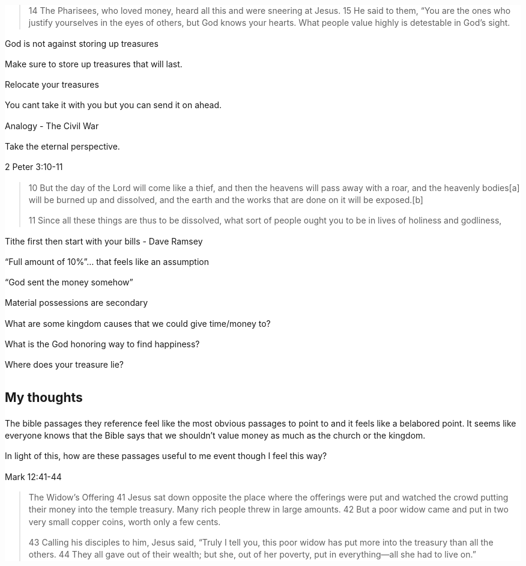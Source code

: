 >
> 14 The Pharisees, who loved money, heard all this and were sneering at Jesus. 15 He said to them, “You are the ones who justify yourselves in the eyes of others, but God knows your hearts. What people value highly is detestable in God’s sight.

God is not against storing up treasures

Make sure to store up treasures that will last.

<span class="underline">Relocate</span> your treasures

You cant take it with you but you can send it on ahead.

Analogy - The Civil War

Take the eternal perspective.

2 Peter 3:10-11

> 10 But the day of the Lord will come like a thief, and then the heavens will pass away with a roar, and the heavenly bodies[a] will be burned up and dissolved, and the earth and the works that are done on it will be exposed.[b]
>
> 11 Since all these things are thus to be dissolved, what sort of people ought you to be in lives of holiness and godliness,

Tithe first then start with your bills - Dave Ramsey

&ldquo;Full amount of 10%&rdquo;&#x2026; that feels like an assumption

&ldquo;God sent the money somehow&rdquo;

Material possessions are secondary

What are some kingdom causes that we could give time/money to?

What is the God honoring way to find happiness?

Where does your treasure lie?

<a id="orgb0cfedb"></a>

## My thoughts

The bible passages they reference feel like the most obvious passages to point to and it feels like a belabored point. It seems like everyone knows that the Bible says that we shouldn&rsquo;t value money as much as the church or the kingdom.

In light of this, how are these passages useful to me event though I feel this way?

Mark 12:41-44

> The Widow’s Offering
> 41 Jesus sat down opposite the place where the offerings were put and watched the crowd putting their money into the temple treasury. Many rich people threw in large amounts. 42 But a poor widow came and put in two very small copper coins, worth only a few cents.
>
> 43 Calling his disciples to him, Jesus said, “Truly I tell you, this poor widow has put more into the treasury than all the others. 44 They all gave out of their wealth; but she, out of her poverty, put in everything—all she had to live on.”
